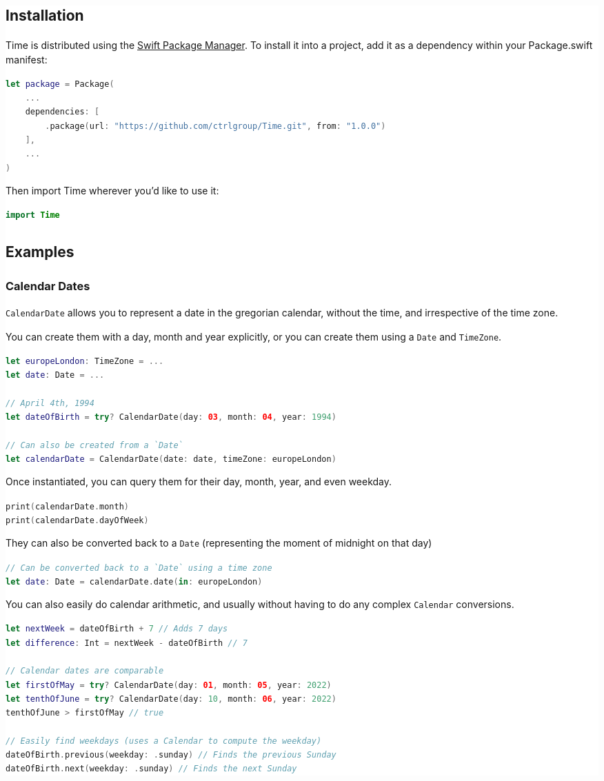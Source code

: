 ## Installation
Time is distributed using the [Swift Package Manager](https://swift.org/package-manager). To install it into a project, add it as a dependency within your Package.swift manifest:
```swift
let package = Package(
    ...
    dependencies: [
        .package(url: "https://github.com/ctrlgroup/Time.git", from: "1.0.0")
    ],
    ...
)
```

Then import Time wherever you’d like to use it:
```swift
import Time
```

## Examples
### Calendar Dates
`CalendarDate` allows you to represent a date in the gregorian calendar, without the time, and irrespective of the time zone.

You can create them with a day, month and year explicitly, or you can create them using a `Date` and `TimeZone`.
```swift
let europeLondon: TimeZone = ...
let date: Date = ...

// April 4th, 1994
let dateOfBirth = try? CalendarDate(day: 03, month: 04, year: 1994)

// Can also be created from a `Date`
let calendarDate = CalendarDate(date: date, timeZone: europeLondon)
```

Once instantiated, you can query them for their day, month, year, and even weekday.
```swift
print(calendarDate.month)
print(calendarDate.dayOfWeek)
```

They can also be converted back to a `Date` (representing the moment of midnight on that day)
```swift
// Can be converted back to a `Date` using a time zone
let date: Date = calendarDate.date(in: europeLondon)
```

You can also easily do calendar arithmetic, and usually without having to do any complex `Calendar` conversions.
```swift
let nextWeek = dateOfBirth + 7 // Adds 7 days
let difference: Int = nextWeek - dateOfBirth // 7

// Calendar dates are comparable
let firstOfMay = try? CalendarDate(day: 01, month: 05, year: 2022)
let tenthOfJune = try? CalendarDate(day: 10, month: 06, year: 2022)
tenthOfJune > firstOfMay // true

// Easily find weekdays (uses a Calendar to compute the weekday)
dateOfBirth.previous(weekday: .sunday) // Finds the previous Sunday
dateOfBirth.next(weekday: .sunday) // Finds the next Sunday
```
